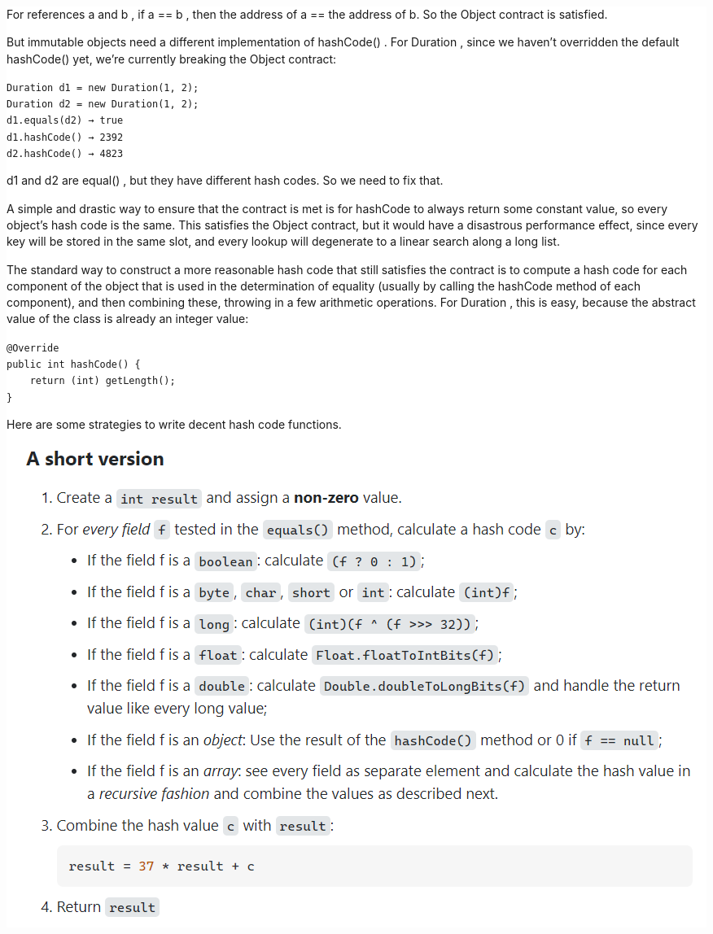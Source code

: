 For references a and b , if a == b , then the address of a == the address of b. So the Object contract is satisfied.

But immutable objects need a different implementation of hashCode() . For Duration , since we haven’t overridden the default hashCode() yet, we’re currently breaking the Object contract:

```
Duration d1 = new Duration(1, 2);
Duration d2 = new Duration(1, 2);
d1.equals(d2) → true
d1.hashCode() → 2392
d2.hashCode() → 4823
```

d1 and d2 are equal() , but they have different hash codes. So we need to fix that.

A simple and drastic way to ensure that the contract is met is for hashCode to always return some constant value, so every object’s hash code is the same. This satisfies the Object contract, but it would have a disastrous performance effect, since every key will be stored in the same slot, and every lookup will degenerate to a linear search along a long list.

The standard way to construct a more reasonable hash code that still satisfies the contract is to compute a hash code for each component of the object that is used in the determination of equality (usually by calling the hashCode method of each component), and then combining these, throwing in a few arithmetic operations. For Duration , this is easy, because the abstract value of the class is already an integer value:

```
@Override
public int hashCode() {
    return (int) getLength();
}
```

Here are some strategies to write decent hash code functions.

![3548027509daad25dab74771d111b89f.png](../_resources/3548027509daad25dab74771d111b89f-1.png)
